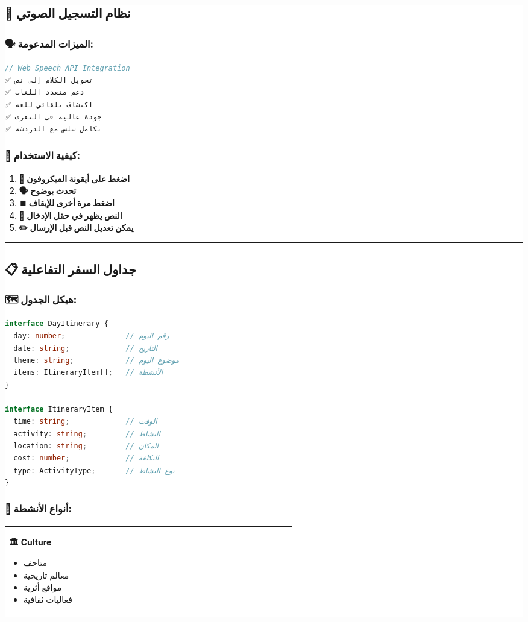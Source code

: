
## 🎤 نظام التسجيل الصوتي

### **🗣️ الميزات المدعومة:**

```typescript
// Web Speech API Integration
✅ تحويل الكلام إلى نص
✅ دعم متعدد اللغات
✅ اكتشاف تلقائي للغة
✅ جودة عالية في التعرف
✅ تكامل سلس مع الدردشة
```

### **🎯 كيفية الاستخدام:**

1. **🎤 اضغط على أيقونة الميكروفون**
2. **🗣️ تحدث بوضوح**
3. **⏹️ اضغط مرة أخرى للإيقاف**
4. **📝 النص يظهر في حقل الإدخال**
5. **✏️ يمكن تعديل النص قبل الإرسال**

---

## 📋 جداول السفر التفاعلية

### **🗺️ هيكل الجدول:**

```typescript
interface DayItinerary {
  day: number;              // رقم اليوم
  date: string;             // التاريخ
  theme: string;            // موضوع اليوم
  items: ItineraryItem[];   // الأنشطة
}

interface ItineraryItem {
  time: string;             // الوقت
  activity: string;         // النشاط
  location: string;         // المكان
  cost: number;             // التكلفة
  type: ActivityType;       // نوع النشاط
}
```

### **🎨 أنواع الأنشطة:**

<table>
<tr>
<td width="25%">

**🏛️ Culture**
- متاحف
- معالم تاريخية
- مواقع أثرية
- فعاليات ثقافية
